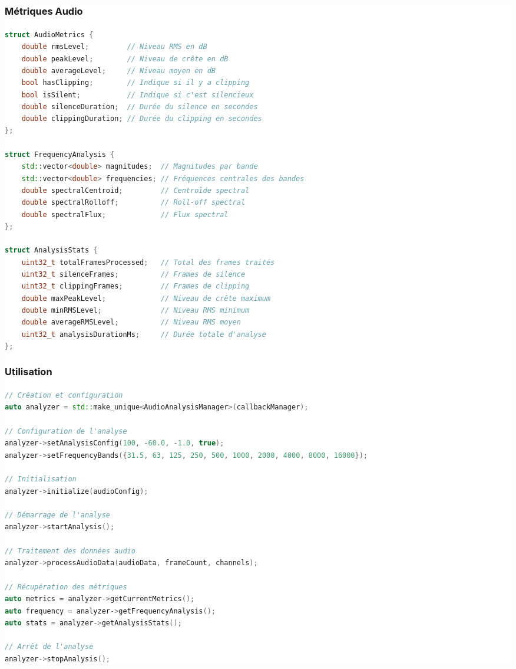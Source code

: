 ### Métriques Audio

```cpp
struct AudioMetrics {
    double rmsLevel;         // Niveau RMS en dB
    double peakLevel;        // Niveau de crête en dB
    double averageLevel;     // Niveau moyen en dB
    bool hasClipping;        // Indique si il y a clipping
    bool isSilent;           // Indique si c'est silencieux
    double silenceDuration;  // Durée du silence en secondes
    double clippingDuration; // Durée du clipping en secondes
};

struct FrequencyAnalysis {
    std::vector<double> magnitudes;  // Magnitudes par bande
    std::vector<double> frequencies; // Fréquences centrales des bandes
    double spectralCentroid;         // Centroïde spectral
    double spectralRolloff;          // Roll-off spectral
    double spectralFlux;             // Flux spectral
};

struct AnalysisStats {
    uint32_t totalFramesProcessed;   // Total des frames traités
    uint32_t silenceFrames;          // Frames de silence
    uint32_t clippingFrames;         // Frames de clipping
    double maxPeakLevel;             // Niveau de crête maximum
    double minRMSLevel;              // Niveau RMS minimum
    double averageRMSLevel;          // Niveau RMS moyen
    uint32_t analysisDurationMs;     // Durée totale d'analyse
};
```

### Utilisation

```cpp
// Création et configuration
auto analyzer = std::make_unique<AudioAnalysisManager>(callbackManager);

// Configuration de l'analyse
analyzer->setAnalysisConfig(100, -60.0, -1.0, true);
analyzer->setFrequencyBands({31.5, 63, 125, 250, 500, 1000, 2000, 4000, 8000, 16000});

// Initialisation
analyzer->initialize(audioConfig);

// Démarrage de l'analyse
analyzer->startAnalysis();

// Traitement des données audio
analyzer->processAudioData(audioData, frameCount, channels);

// Récupération des métriques
auto metrics = analyzer->getCurrentMetrics();
auto frequency = analyzer->getFrequencyAnalysis();
auto stats = analyzer->getAnalysisStats();

// Arrêt de l'analyse
analyzer->stopAnalysis();
```
